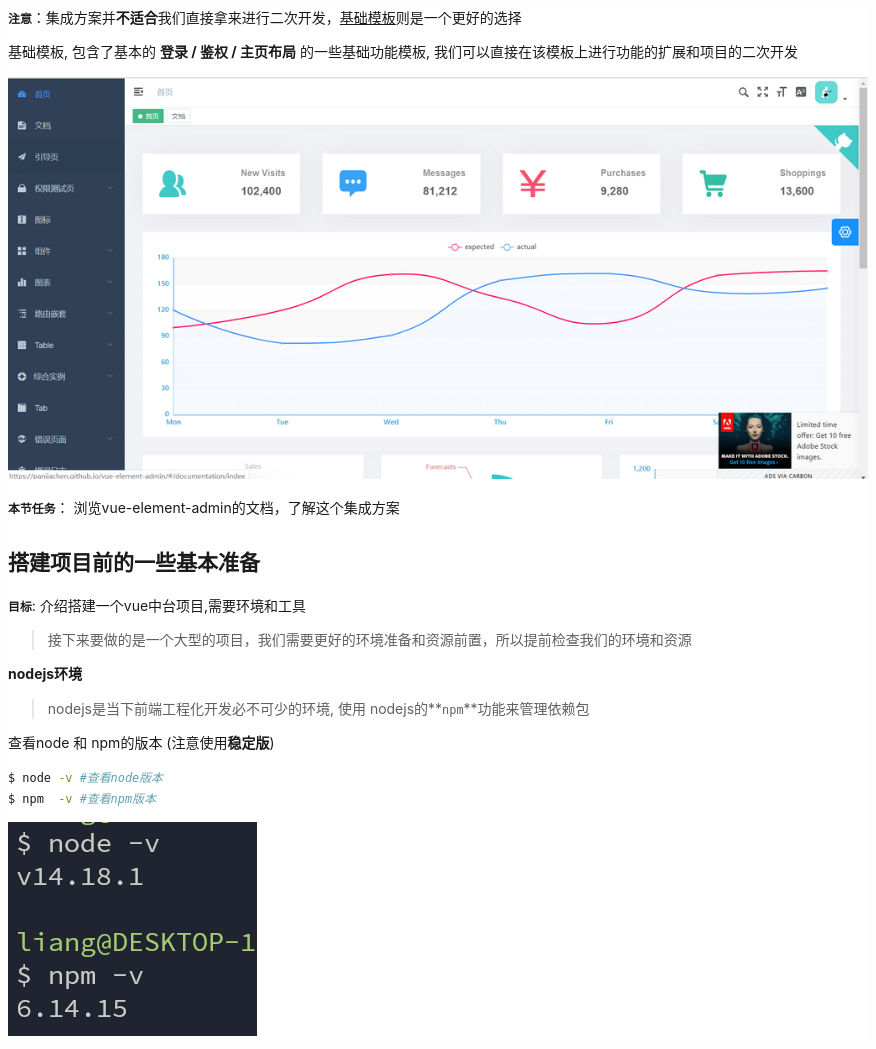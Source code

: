 **`注意`**：集成方案并**不适合**我们直接拿来进行二次开发，[基础模板](https://github.com/PanJiaChen/vue-admin-template)则是一个更好的选择

基础模板, 包含了基本的 **登录 / 鉴权 / 主页布局** 的一些基础功能模板, 我们可以直接在该模板上进行功能的扩展和项目的二次开发

![image-20200703173319390](assets/image-20200703173319390.png)

**`本节任务`**： 浏览vue-element-admin的文档，了解这个集成方案

## 搭建项目前的一些基本准备

**`目标`**: 介绍搭建一个vue中台项目,需要环境和工具

>接下来要做的是一个大型的项目，我们需要更好的环境准备和资源前置，所以提前检查我们的环境和资源

**nodejs环境**

> nodejs是当下前端工程化开发必不可少的环境, 使用 nodejs的**`npm`**功能来管理依赖包

查看node 和 npm的版本 (注意使用**稳定版**)

```bash
$ node -v #查看node版本
$ npm  -v #查看npm版本
```

![image-20220108180513456](assets/image-20220108180513456.png)
